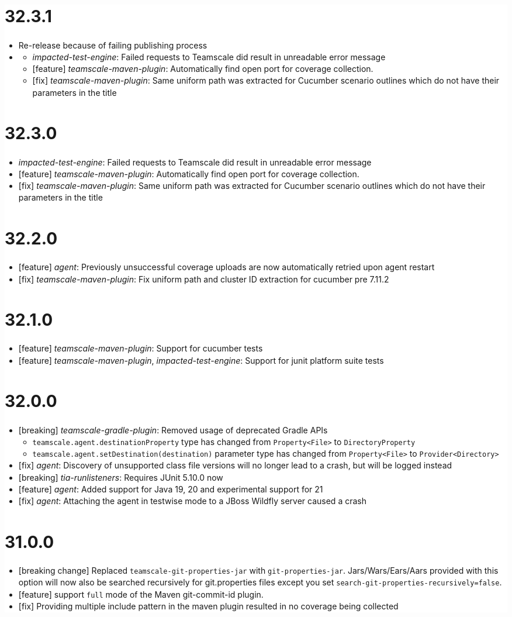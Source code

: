 # 32.3.1
- Re-release because of failing publishing process
- - _impacted-test-engine_: Failed requests to Teamscale did result in unreadable error message
  - [feature] _teamscale-maven-plugin_: Automatically find open port for coverage collection.
  - [fix] _teamscale-maven-plugin_: Same uniform path was extracted for Cucumber scenario outlines which do not have their parameters in the title

# 32.3.0
- _impacted-test-engine_: Failed requests to Teamscale did result in unreadable error message
- [feature] _teamscale-maven-plugin_: Automatically find open port for coverage collection.
- [fix] _teamscale-maven-plugin_: Same uniform path was extracted for Cucumber scenario outlines which do not have their parameters in the title

# 32.2.0
- [feature] _agent_: Previously unsuccessful coverage uploads are now automatically retried upon agent restart
- [fix] _teamscale-maven-plugin_: Fix uniform path and cluster ID extraction for cucumber pre 7.11.2

# 32.1.0
- [feature] _teamscale-maven-plugin_: Support for cucumber tests
- [feature] _teamscale-maven-plugin_, _impacted-test-engine_: Support for junit platform suite tests

# 32.0.0
- [breaking] _teamscale-gradle-plugin_: Removed usage of deprecated Gradle APIs
  - `teamscale.agent.destinationProperty` type has changed from `Property<File>` to `DirectoryProperty`
  - `teamscale.agent.setDestination(destination)` parameter type has changed from `Property<File>` to `Provider<Directory>`
- [fix] _agent_: Discovery of unsupported class file versions will no longer lead to a crash, but will be logged instead
- [breaking] _tia-runlisteners_: Requires JUnit 5.10.0 now
- [feature] _agent_: Added support for Java 19, 20 and experimental support for 21
- [fix] _agent_: Attaching the agent in testwise mode to a JBoss Wildfly server caused a crash

# 31.0.0
- [breaking change] Replaced `teamscale-git-properties-jar` with `git-properties-jar`. Jars/Wars/Ears/Aars provided with this option will now also be searched recursively for git.properties files except you set `search-git-properties-recursively=false`.
- [feature] support `full` mode of the Maven git-commit-id plugin.
- [fix] Providing multiple include pattern in the maven plugin resulted in no coverage being collected
